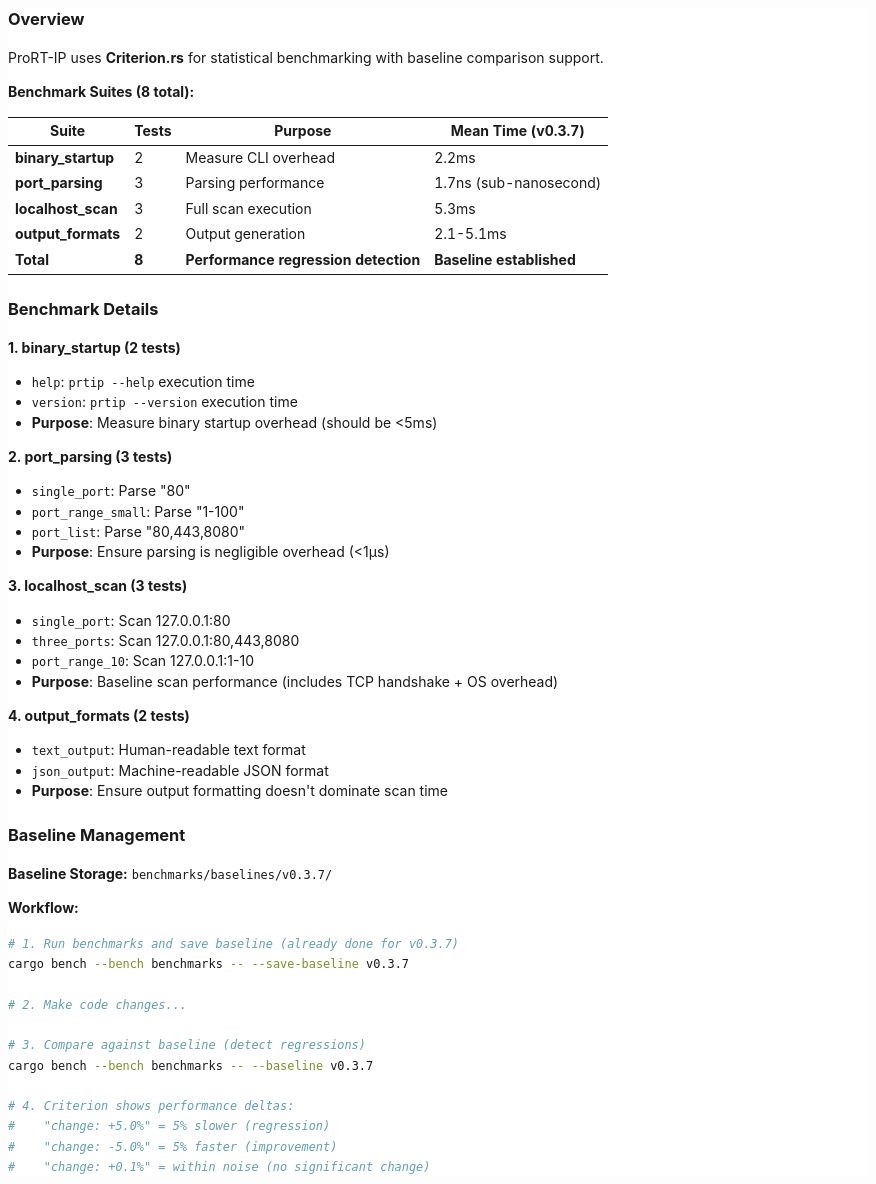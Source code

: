 ### Overview

ProRT-IP uses **Criterion.rs** for statistical benchmarking with baseline comparison support.

**Benchmark Suites (8 total):**

| Suite | Tests | Purpose | Mean Time (v0.3.7) |
|-------|-------|---------|-------------------|
| **binary_startup** | 2 | Measure CLI overhead | 2.2ms |
| **port_parsing** | 3 | Parsing performance | 1.7ns (sub-nanosecond) |
| **localhost_scan** | 3 | Full scan execution | 5.3ms |
| **output_formats** | 2 | Output generation | 2.1-5.1ms |
| **Total** | **8** | **Performance regression detection** | **Baseline established** |

### Benchmark Details

**1. binary_startup (2 tests)**
- `help`: `prtip --help` execution time
- `version`: `prtip --version` execution time
- **Purpose**: Measure binary startup overhead (should be <5ms)

**2. port_parsing (3 tests)**
- `single_port`: Parse "80"
- `port_range_small`: Parse "1-100"
- `port_list`: Parse "80,443,8080"
- **Purpose**: Ensure parsing is negligible overhead (<1µs)

**3. localhost_scan (3 tests)**
- `single_port`: Scan 127.0.0.1:80
- `three_ports`: Scan 127.0.0.1:80,443,8080
- `port_range_10`: Scan 127.0.0.1:1-10
- **Purpose**: Baseline scan performance (includes TCP handshake + OS overhead)

**4. output_formats (2 tests)**
- `text_output`: Human-readable text format
- `json_output`: Machine-readable JSON format
- **Purpose**: Ensure output formatting doesn't dominate scan time

### Baseline Management

**Baseline Storage:** `benchmarks/baselines/v0.3.7/`

**Workflow:**
```bash
# 1. Run benchmarks and save baseline (already done for v0.3.7)
cargo bench --bench benchmarks -- --save-baseline v0.3.7

# 2. Make code changes...

# 3. Compare against baseline (detect regressions)
cargo bench --bench benchmarks -- --baseline v0.3.7

# 4. Criterion shows performance deltas:
#    "change: +5.0%" = 5% slower (regression)
#    "change: -5.0%" = 5% faster (improvement)
#    "change: +0.1%" = within noise (no significant change)
```

